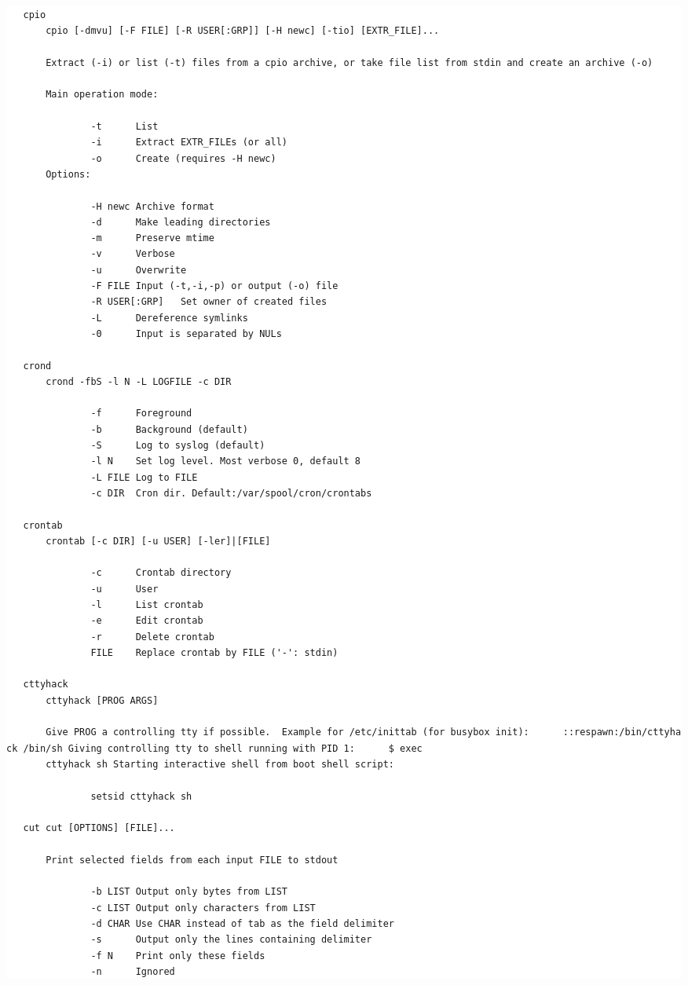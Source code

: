       cpio
           cpio [-dmvu] [-F FILE] [-R USER[:GRP]] [-H newc] [-tio] [EXTR_FILE]...

           Extract (-i) or list (-t) files from a cpio archive, or take file list from stdin and create an archive (-o)

           Main operation mode:

                   -t      List
                   -i      Extract EXTR_FILEs (or all)
                   -o      Create (requires -H newc)
           Options:

                   -H newc Archive format
                   -d      Make leading directories
                   -m      Preserve mtime
                   -v      Verbose
                   -u      Overwrite
                   -F FILE Input (-t,-i,-p) or output (-o) file
                   -R USER[:GRP]   Set owner of created files
                   -L      Dereference symlinks
                   -0      Input is separated by NULs

       crond
           crond -fbS -l N -L LOGFILE -c DIR

                   -f      Foreground
                   -b      Background (default)
                   -S      Log to syslog (default)
                   -l N    Set log level. Most verbose 0, default 8
                   -L FILE Log to FILE
                   -c DIR  Cron dir. Default:/var/spool/cron/crontabs

       crontab
           crontab [-c DIR] [-u USER] [-ler]|[FILE]

                   -c      Crontab directory
                   -u      User
                   -l      List crontab
                   -e      Edit crontab
                   -r      Delete crontab
                   FILE    Replace crontab by FILE ('-': stdin)

       cttyhack
           cttyhack [PROG ARGS]

           Give PROG a controlling tty if possible.  Example for /etc/inittab (for busybox init):      ::respawn:/bin/cttyhack /bin/sh Giving controlling tty to shell running with PID 1:      $ exec
           cttyhack sh Starting interactive shell from boot shell script:

                   setsid cttyhack sh

       cut cut [OPTIONS] [FILE]...

           Print selected fields from each input FILE to stdout

                   -b LIST Output only bytes from LIST
                   -c LIST Output only characters from LIST
                   -d CHAR Use CHAR instead of tab as the field delimiter
                   -s      Output only the lines containing delimiter
                   -f N    Print only these fields
                   -n      Ignored
